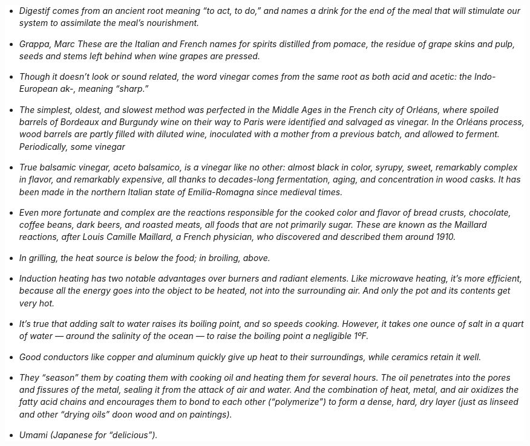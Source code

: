 - *Digestif comes from an ancient root meaning “to act, to do,” and names a drink for the end of the meal that will stimulate our system to assimilate the meal’s nourishment.* 
 
- *Grappa, Marc These are the Italian and French names for spirits distilled from pomace, the residue of grape skins and pulp, seeds and stems left behind when wine grapes are pressed.* 
 
- *Though it doesn’t look or sound related, the word vinegar comes from the same root as both acid and acetic: the Indo-European ak-, meaning “sharp.”* 
 
- *The simplest, oldest, and slowest method was perfected in the Middle Ages in the French city of Orléans, where spoiled barrels of Bordeaux and Burgundy wine on their way to Paris were identified and salvaged as vinegar. In the Orléans process, wood barrels are partly filled with diluted wine, inoculated with a mother from a previous batch, and allowed to ferment. Periodically, some vinegar* 
 
- *True balsamic vinegar, aceto balsamico, is a vinegar like no other: almost black in color, syrupy, sweet, remarkably complex in flavor, and remarkably expensive, all thanks to decades-long fermentation, aging, and concentration in wood casks. It has been made in the northern Italian state of Emilia-Romagna since medieval times.* 
 
- *Even more fortunate and complex are the reactions responsible for the cooked color and flavor of bread crusts, chocolate, coffee beans, dark beers, and roasted meats, all foods that are not primarily sugar. These are known as the Maillard reactions, after Louis Camille Maillard, a French physician, who discovered and described them around 1910.* 
 
- *In grilling, the heat source is below the food; in broiling, above.* 
 
- *Induction heating has two notable advantages over burners and radiant elements. Like microwave heating, it’s more efficient, because all the energy goes into the object to be heated, not into the surrounding air. And only the pot and its contents get very hot.* 
 
- *It’s true that adding salt to water raises its boiling point, and so speeds cooking. However, it takes one ounce of salt in a quart of water — around the salinity of the ocean — to raise the boiling point a negligible 1ºF.* 
 
- *Good conductors like copper and aluminum quickly give up heat to their surroundings, while ceramics retain it well.* 
 
- *They “season” them by coating them with cooking oil and heating them for several hours. The oil penetrates into the pores and fissures of the metal, sealing it from the attack of air and water. And the combination of heat, metal, and air oxidizes the fatty acid chains and encourages them to bond to each other (“polymerize”) to form a dense, hard, dry layer (just as linseed and other “drying oils” doon wood and on paintings).* 

 
- *Umami (Japanese for “delicious”).* 
 
